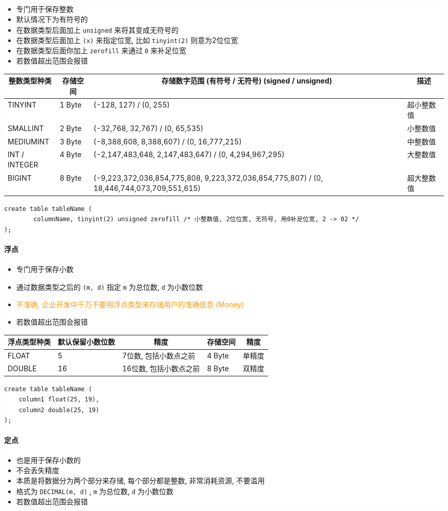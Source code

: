 - 专门用于保存整数
- 默认情况下为有符号的
- 在数据类型后面加上 `unsigned` 来将其变成无符号的
- 在数据类型后面加上 `(x)` 来指定位宽, 比如 `tinyint(2)` 则意为2位位宽
- 在数据类型后面你加上 `zerofill` 来通过 `0` 来补足位宽
- 若数值超出范围会报错

| 整数类型种类  | 存储空间 | 存储数字范围 (有符号 / 无符号) (signed / unsigned)           | 描述       |
| ------------- | -------- | ------------------------------------------------------------ | ---------- |
| TINYINT       | 1 Byte   | (-128, 127) / (0, 255)                                       | 超小整数值 |
| SMALLINT      | 2 Byte   | (-32,768, 32,767) / (0, 65,535)                              | 小整数值   |
| MEDIUMINT     | 3 Byte   | (-8,388,608, 8,388,607) / (0, 16,777,215)                    | 中整数值   |
| INT / INTEGER | 4 Byte   | (-2,147,483,648, 2,147,483,647) / (0, 4,294,967,295)         | 大整数值   |
| BIGINT        | 8 Byte   | (-9,223,372,036,854,775,808, 9,223,372,036,854,775,807) / (0, 18,446,744,073,709,551,615) | 超大整数值 |

```mysql
create table tableName (
		columnName, tinyint(2) unsigned zerofill /* 小整数值, 2位位宽, 无符号, 用0补足位宽, 2 -> 02 */
);
```



#### 浮点

- 专门用于保存小数

- 通过数据类型之后的 `(m, d)` 指定 `m` 为总位数, `d` 为小数位数
- <span style="color: #f90;">不准确, 企业开发中千万不要用浮点类型来存储用户的准确信息 (Money)</span>
- 若数值超出范围会报错

| 浮点类型种类 | 默认保留小数位数 | 精度                   | 存储空间 | 精度   |
| ------------ | ---------------- | ---------------------- | -------- | ------ |
| FLOAT        | 5                | 7位数, 包括小数点之前  | 4 Byte   | 单精度 |
| DOUBLE       | 16               | 16位数, 包括小数点之前 | 8 Byte   | 双精度 |

```mysql
create table tableName (
    column1 float(25, 19),
    column2 double(25, 19)
);
```



#### 定点

- 也是用于保存小数的
- 不会丢失精度
- 本质是将数据分为两个部分来存储, 每个部分都是整数, 非常消耗资源, 不要滥用
- 格式为 `DECIMAL(m, d)` , `m` 为总位数, `d` 为小数位数
- 若数值超出范围会报错
